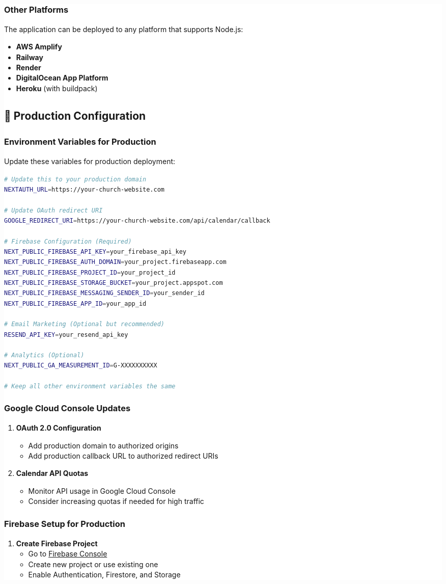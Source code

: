 ### Other Platforms

The application can be deployed to any platform that supports Node.js:
- **AWS Amplify**
- **Railway**
- **Render**
- **DigitalOcean App Platform**
- **Heroku** (with buildpack)

## 🔧 Production Configuration

### Environment Variables for Production

Update these variables for production deployment:

```bash
# Update this to your production domain
NEXTAUTH_URL=https://your-church-website.com

# Update OAuth redirect URI
GOOGLE_REDIRECT_URI=https://your-church-website.com/api/calendar/callback

# Firebase Configuration (Required)
NEXT_PUBLIC_FIREBASE_API_KEY=your_firebase_api_key
NEXT_PUBLIC_FIREBASE_AUTH_DOMAIN=your_project.firebaseapp.com
NEXT_PUBLIC_FIREBASE_PROJECT_ID=your_project_id
NEXT_PUBLIC_FIREBASE_STORAGE_BUCKET=your_project.appspot.com
NEXT_PUBLIC_FIREBASE_MESSAGING_SENDER_ID=your_sender_id
NEXT_PUBLIC_FIREBASE_APP_ID=your_app_id

# Email Marketing (Optional but recommended)
RESEND_API_KEY=your_resend_api_key

# Analytics (Optional)
NEXT_PUBLIC_GA_MEASUREMENT_ID=G-XXXXXXXXXX

# Keep all other environment variables the same
```

### Google Cloud Console Updates

1. **OAuth 2.0 Configuration**
   - Add production domain to authorized origins
   - Add production callback URL to authorized redirect URIs

2. **Calendar API Quotas**
   - Monitor API usage in Google Cloud Console
   - Consider increasing quotas if needed for high traffic

### Firebase Setup for Production

1. **Create Firebase Project**
   - Go to [Firebase Console](https://console.firebase.google.com)
   - Create new project or use existing one
   - Enable Authentication, Firestore, and Storage
